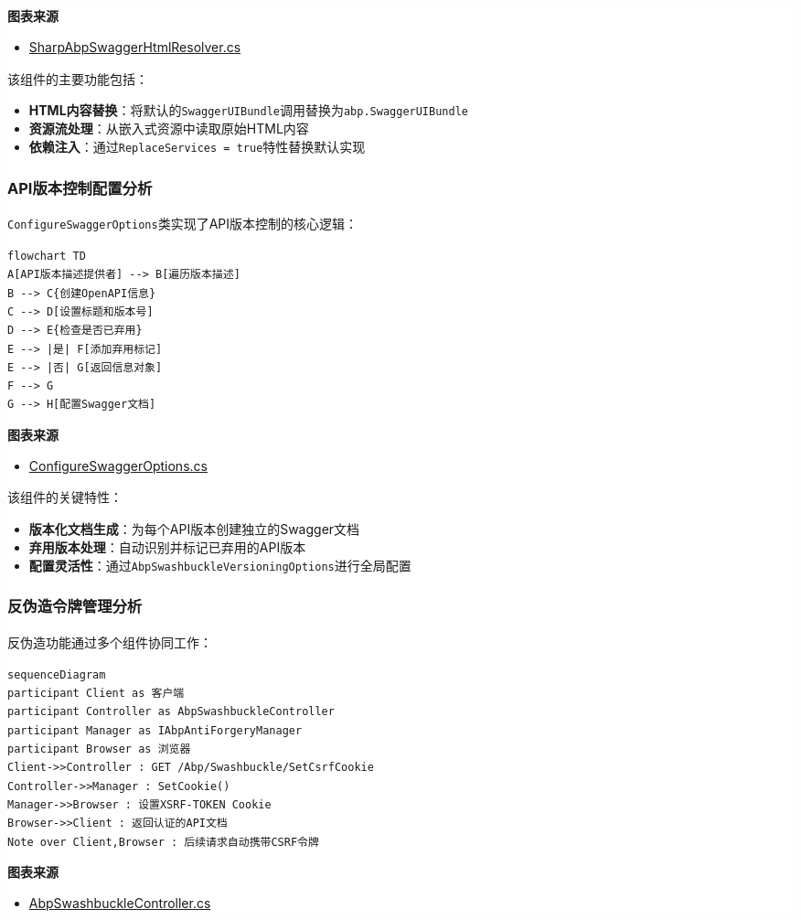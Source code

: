 
**图表来源**
- [SharpAbpSwaggerHtmlResolver.cs](file://framework/src/SharpAbp.Abp.Swashbuckle/SharpAbp/Abp/Swashbuckle/SharpAbpSwaggerHtmlResolver.cs#L10-L25)

该组件的主要功能包括：
- **HTML内容替换**：将默认的`SwaggerUIBundle`调用替换为`abp.SwaggerUIBundle`
- **资源流处理**：从嵌入式资源中读取原始HTML内容
- **依赖注入**：通过`ReplaceServices = true`特性替换默认实现

### API版本控制配置分析

`ConfigureSwaggerOptions`类实现了API版本控制的核心逻辑：

```mermaid
flowchart TD
A[API版本描述提供者] --> B[遍历版本描述]
B --> C{创建OpenAPI信息}
C --> D[设置标题和版本号]
D --> E{检查是否已弃用}
E --> |是| F[添加弃用标记]
E --> |否| G[返回信息对象]
F --> G
G --> H[配置Swagger文档]
```

**图表来源**
- [ConfigureSwaggerOptions.cs](file://framework/src/SharpAbp.Abp.Swashbuckle.Versioning/SharpAbp/Abp/Swashbuckle/Versioning/ConfigureSwaggerOptions.cs#L25-L44)

该组件的关键特性：
- **版本化文档生成**：为每个API版本创建独立的Swagger文档
- **弃用版本处理**：自动识别并标记已弃用的API版本
- **配置灵活性**：通过`AbpSwashbuckleVersioningOptions`进行全局配置

### 反伪造令牌管理分析

反伪造功能通过多个组件协同工作：

```mermaid
sequenceDiagram
participant Client as 客户端
participant Controller as AbpSwashbuckleController
participant Manager as IAbpAntiForgeryManager
participant Browser as 浏览器
Client->>Controller : GET /Abp/Swashbuckle/SetCsrfCookie
Controller->>Manager : SetCookie()
Manager->>Browser : 设置XSRF-TOKEN Cookie
Browser->>Client : 返回认证的API文档
Note over Client,Browser : 后续请求自动携带CSRF令牌
```

**图表来源**
- [AbpSwashbuckleController.cs](file://framework/src/SharpAbp.Abp.Swashbuckle/SharpAbp/Abp/Swashbuckle/AbpSwashbuckleController.cs#L20-L28)
